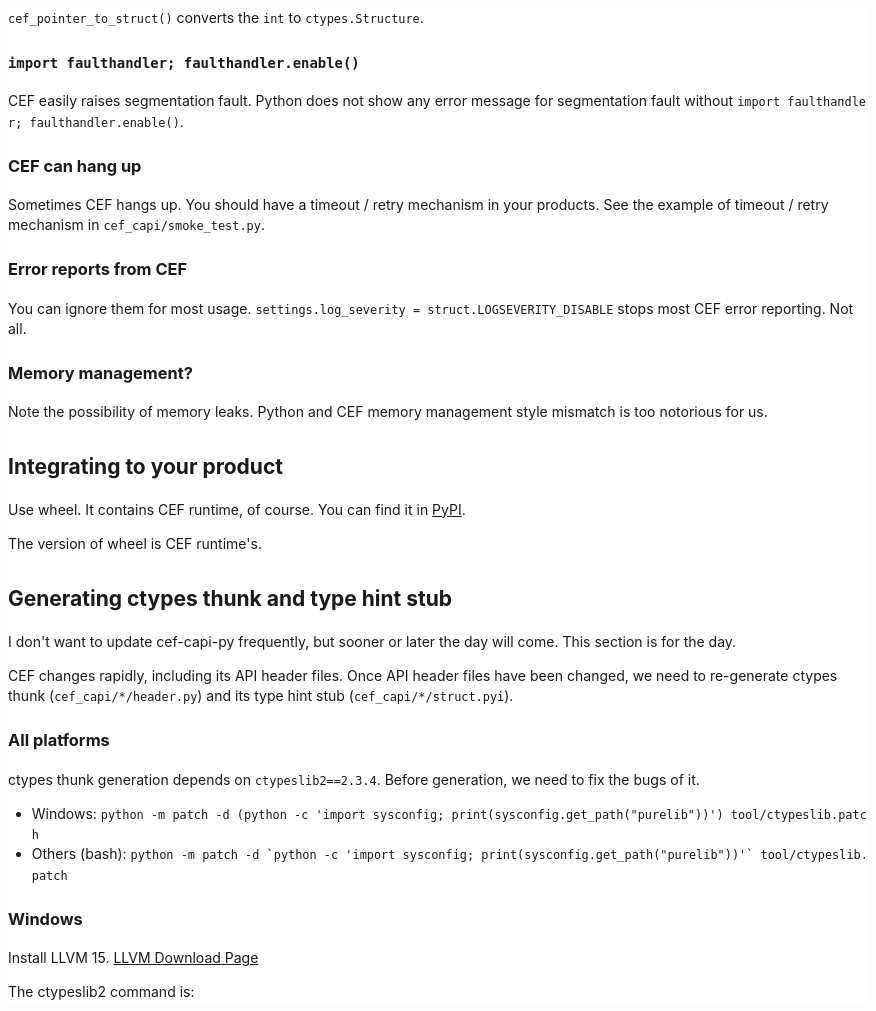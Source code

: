 `cef_pointer_to_struct()` converts the `int` to `ctypes.Structure`.

### `import faulthandler; faulthandler.enable()`

CEF easily raises segmentation fault. Python does not show any error message for segmentation fault without
`import faulthandler; faulthandler.enable()`.

### CEF can hang up

Sometimes CEF hangs up. You should have a timeout / retry mechanism in your products.
See the example of timeout / retry mechanism in `cef_capi/smoke_test.py`.

### Error reports from CEF

You can ignore them for most usage.
`settings.log_severity = struct.LOGSEVERITY_DISABLE` stops most CEF error reporting. Not all.

### Memory management?

Note the possibility of memory leaks. Python and CEF memory management style mismatch is too notorious for us.

## Integrating to your product

Use wheel. It contains CEF runtime, of course. You can find it in [PyPI](https://pypi.org/project/cef-capi-py/).

The version of wheel is CEF runtime's.

## Generating ctypes thunk and type hint stub

I don't want to update cef-capi-py frequently, but sooner or later the day will come.
This section is for the day.

CEF changes rapidly, including its API header files. Once API header files have been changed,
we need to re-generate ctypes thunk (`cef_capi/*/header.py`) and its type hint stub (`cef_capi/*/struct.pyi`).

### All platforms

ctypes thunk generation depends on `ctypeslib2==2.3.4`. Before generation, we need to fix the bugs of it.

- Windows: ```python -m patch -d (python -c 'import sysconfig; print(sysconfig.get_path("purelib"))') tool/ctypeslib.patch```
- Others (bash): ```python -m patch -d `python -c 'import sysconfig; print(sysconfig.get_path("purelib"))'` tool/ctypeslib.patch```

### Windows

Install LLVM 15. [LLVM Download Page](https://releases.llvm.org/download.html)

The ctypeslib2 command is:
